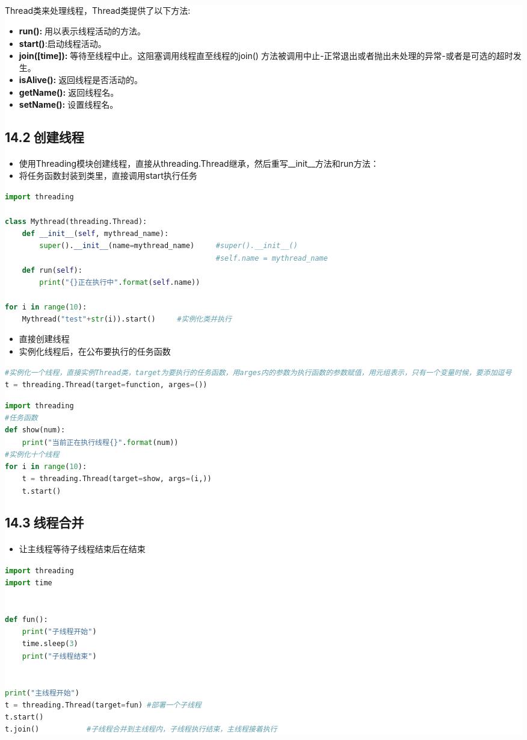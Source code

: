 

Thread类来处理线程，Thread类提供了以下方法:

- **run():** 用以表示线程活动的方法。
- **start()**:启动线程活动。
- **join([time]):** 等待至线程中止。这阻塞调用线程直至线程的join() 方法被调用中止-正常退出或者抛出未处理的异常-或者是可选的超时发生。
- **isAlive():** 返回线程是否活动的。
- **getName():** 返回线程名。
- **setName():** 设置线程名。

## 14.2 创建线程

* 使用Threading模块创建线程，直接从threading.Thread继承，然后重写__init__方法和run方法：
* 将任务函数封装到类里，直接调用start执行任务

```py
import threading

class Mythread(threading.Thread):
    def __init__(self, mythread_name):
        super().__init__(name=mythread_name)     #super().__init__()
                                                 #self.name = mythread_name
    def run(self):
        print("{}正在执行中".format(self.name))

for i in range(10):
    Mythread("test"+str(i)).start()     #实例化类并执行
```

* 直接创建线程
* 实例化线程后，在公布要执行的任务函数

```py
#实例化一个线程，直接实例Thread类，target为要执行的任务函数，用arges内的参数为执行函数的参数赋值，用元组表示，只有一个变量时候，要添加逗号
t = threading.Thread(target=function, arges=())
```

```py
import threading
#任务函数
def show(num):
    print("当前正在执行线程{}".format(num))
#实例化十个线程
for i in range(10):
    t = threading.Thread(target=show, args=(i,))
    t.start()
```

## 14.3 线程合并

* 让主线程等待子线程结束后在结束

```py
import threading
import time


def fun():
    print("子线程开始")
    time.sleep(3)
    print("子线程结束")


print("主线程开始")
t = threading.Thread(target=fun) #部署一个子线程
t.start()
t.join()           #子线程合并到主线程内，子线程执行结束，主线程接着执行
```